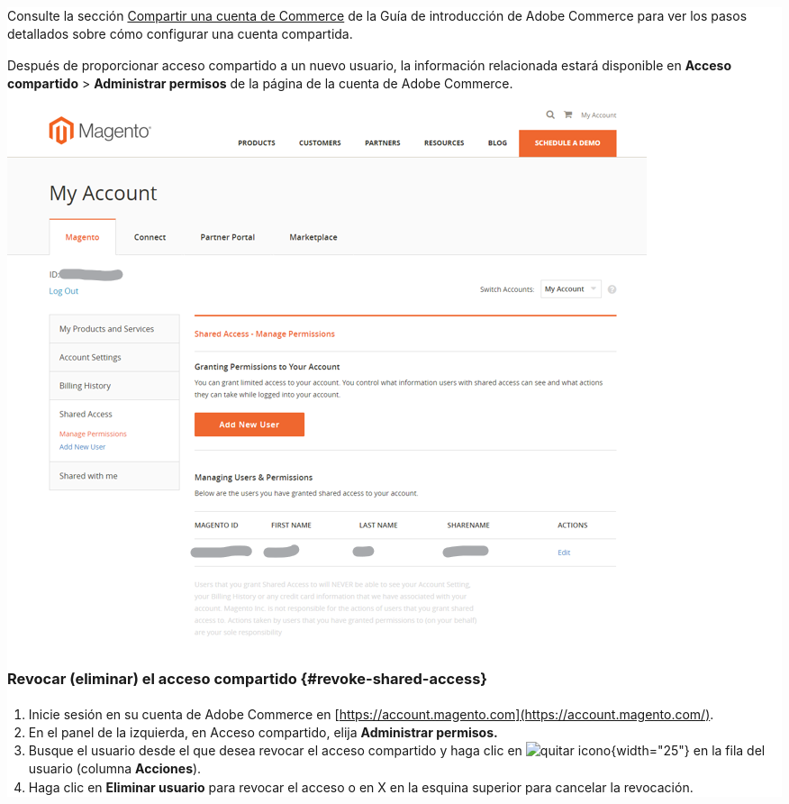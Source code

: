 Consulte la sección [Compartir una cuenta de Commerce](https://experienceleague.adobe.com/en/docs/commerce-admin/start/commerce-account/commerce-account-share) de la Guía de introducción de Adobe Commerce para ver los pasos detallados sobre cómo configurar una cuenta compartida.

Después de proporcionar acceso compartido a un nuevo usuario, la información relacionada estará disponible en **Acceso compartido** > **Administrar permisos** de la página de la cuenta de Adobe Commerce.

![permisos de administración compartida de cuentas de magento](assets/magento_account_shared_manage_permissions.png)

### Revocar (eliminar) el acceso compartido {#revoke-shared-access}

1. Inicie sesión en su cuenta de Adobe Commerce en [https://account.magento.com](https://account.magento.com/).
1. En el panel de la izquierda, en Acceso compartido, elija **Administrar permisos.**
1. Busque el usuario desde el que desea revocar el acceso compartido y haga clic en ![quitar icono](assets/remove_icon.png){width="25"} en la fila del usuario (columna **Acciones**).
1. Haga clic en **Eliminar usuario** para revocar el acceso o en X en la esquina superior para cancelar la revocación.
